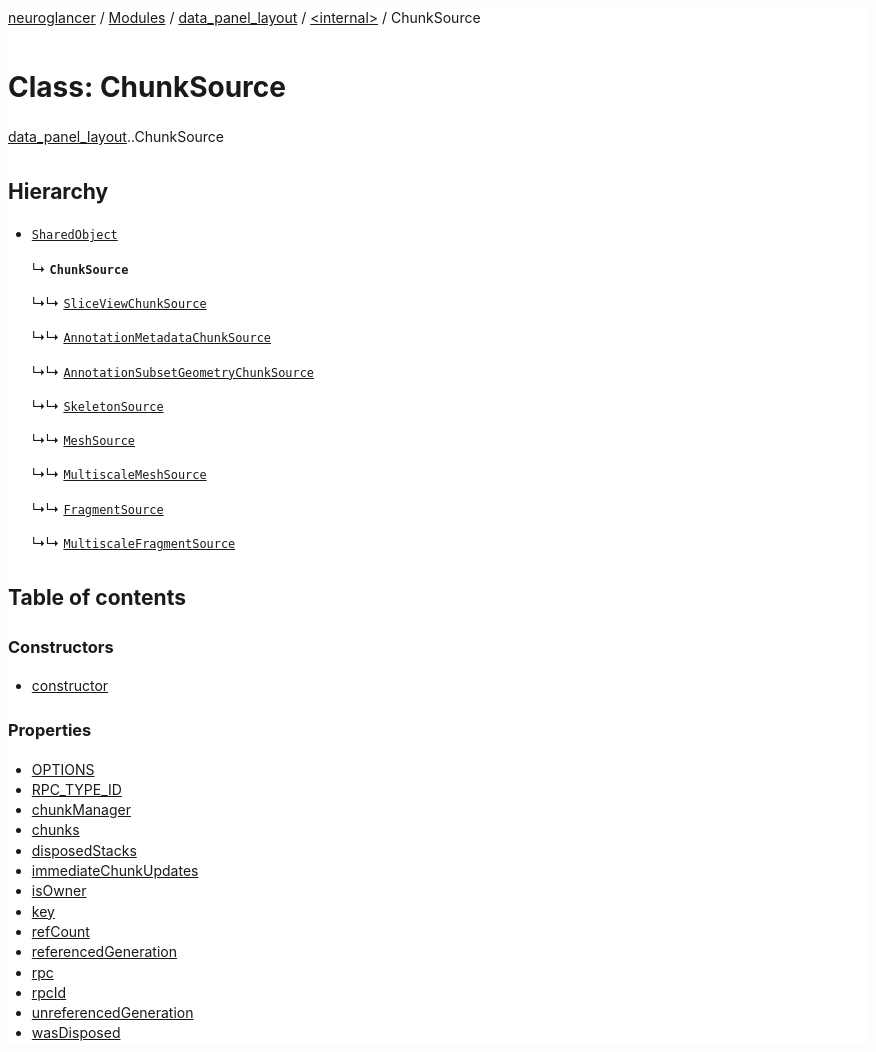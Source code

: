 [neuroglancer](../README.md) / [Modules](../modules.md) / [data\_panel\_layout](../modules/data_panel_layout.md) / [<internal\>](../modules/data_panel_layout._internal_.md) / ChunkSource

# Class: ChunkSource

[data_panel_layout](../modules/data_panel_layout.md).[<internal>](../modules/data_panel_layout._internal_.md).ChunkSource

## Hierarchy

- [`SharedObject`](worker_rpc.SharedObject.md)

  ↳ **`ChunkSource`**

  ↳↳ [`SliceViewChunkSource`](data_panel_layout._internal_.SliceViewChunkSource.md)

  ↳↳ [`AnnotationMetadataChunkSource`](image_user_layer._internal_.AnnotationMetadataChunkSource.md)

  ↳↳ [`AnnotationSubsetGeometryChunkSource`](image_user_layer._internal_.AnnotationSubsetGeometryChunkSource.md)

  ↳↳ [`SkeletonSource`](layer._internal_.SkeletonSource.md)

  ↳↳ [`MeshSource`](layer._internal_.MeshSource.md)

  ↳↳ [`MultiscaleMeshSource`](layer._internal_.MultiscaleMeshSource.md)

  ↳↳ [`FragmentSource`](layer._internal_.FragmentSource.md)

  ↳↳ [`MultiscaleFragmentSource`](layer._internal_.MultiscaleFragmentSource.md)

## Table of contents

### Constructors

- [constructor](data_panel_layout._internal_.ChunkSource.md#constructor)

### Properties

- [OPTIONS](data_panel_layout._internal_.ChunkSource.md#options)
- [RPC\_TYPE\_ID](data_panel_layout._internal_.ChunkSource.md#rpc_type_id)
- [chunkManager](data_panel_layout._internal_.ChunkSource.md#chunkmanager)
- [chunks](data_panel_layout._internal_.ChunkSource.md#chunks)
- [disposedStacks](data_panel_layout._internal_.ChunkSource.md#disposedstacks)
- [immediateChunkUpdates](data_panel_layout._internal_.ChunkSource.md#immediatechunkupdates)
- [isOwner](data_panel_layout._internal_.ChunkSource.md#isowner)
- [key](data_panel_layout._internal_.ChunkSource.md#key)
- [refCount](data_panel_layout._internal_.ChunkSource.md#refcount)
- [referencedGeneration](data_panel_layout._internal_.ChunkSource.md#referencedgeneration)
- [rpc](data_panel_layout._internal_.ChunkSource.md#rpc)
- [rpcId](data_panel_layout._internal_.ChunkSource.md#rpcid)
- [unreferencedGeneration](data_panel_layout._internal_.ChunkSource.md#unreferencedgeneration)
- [wasDisposed](data_panel_layout._internal_.ChunkSource.md#wasdisposed)
